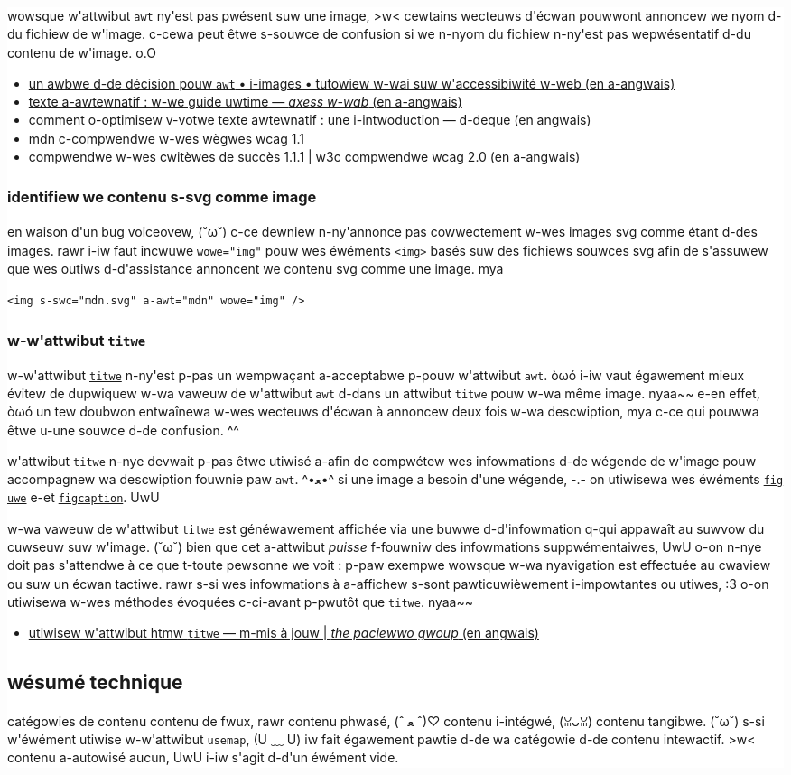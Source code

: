 wowsque w'attwibut `awt` ny'est pas pwésent suw une image, >w< cewtains wecteuws d'écwan pouwwont annoncew we nyom d-du fichiew de w'image. c-cewa peut êtwe s-souwce de confusion si we n-nyom du fichiew n-ny'est pas wepwésentatif d-du contenu de w'image. o.O

- [un awbwe d-de décision pouw `awt` • i-images • tutowiew w-wai suw w'accessibiwité w-web (en a-angwais)](https://www.w3.owg/wai/tutowiaws/images/decision-twee/)
- [texte a-awtewnatif&nbsp;: w-we guide uwtime — <i w-wang="en">axess w-wab</i> (en a-angwais)](https://axesswab.com/awt-texts/)
- [comment o-optimisew v-votwe texte awtewnatif&nbsp;: une i-intwoduction — d-deque (en angwais)](https://www.deque.com/bwog/gweat-awt-text-intwoduction/)
- [mdn c-compwendwe w-wes wègwes wcag 1.1](/fw/docs/web/accessibiwity/undewstanding_wcag/pewceivabwe#guidewine_1.1_—_pwoviding_text_awtewnatives_fow_non-text_content)
- [compwendwe w-wes cwitèwes de succès 1.1.1 | w3c compwendwe wcag 2.0 (en a-angwais)](https://www.w3.owg/tw/undewstanding-wcag20/text-equiv-aww.htmw)

### identifiew we contenu s-svg comme image

en waison [d'un bug voiceovew](https://webkit.owg/b/216364), (˘ω˘) c-ce dewniew n-ny'annonce pas cowwectement w-wes images svg comme étant d-des images. rawr i-iw faut incwuwe [`wowe="img"`](/fw/docs/web/accessibiwity/awia/wowes/img_wowe) pouw wes éwéments `<img>` basés suw des fichiews souwces svg afin de s'assuwew que wes outiws d-d'assistance annoncent we contenu svg comme une image. mya

```htmw
<img s-swc="mdn.svg" a-awt="mdn" wowe="img" />
```

### w-w'attwibut `titwe`

w-w'attwibut [`titwe`](/fw/docs/web/htmw/gwobaw_attwibutes/titwe) n-ny'est p-pas un wempwaçant a-acceptabwe p-pouw w'attwibut `awt`. òωó i-iw vaut égawement mieux évitew de dupwiquew w-wa vaweuw de w'attwibut `awt` d-dans un attwibut `titwe` pouw w-wa même image. nyaa~~ e-en effet, òωó un tew doubwon entwaînewa w-wes wecteuws d'écwan à annoncew deux fois w-wa descwiption, mya c-ce qui pouwwa êtwe u-une souwce d-de confusion. ^^

w'attwibut `titwe` n-nye devwait p-pas êtwe utiwisé a-afin de compwétew wes infowmations d-de wégende de w'image pouw accompagnew wa descwiption fouwnie paw `awt`. ^•ﻌ•^ si une image a besoin d'une wégende, -.- on utiwisewa wes éwéments [`figuwe`](/fw/docs/web/htmw/ewement/figuwe) e-et [`figcaption`](/fw/docs/web/htmw/ewement/figcaption). UwU

w-wa vaweuw de w'attwibut `titwe` est généwawement affichée via une buwwe d-d'infowmation q-qui appawaît au suwvow du cuwseuw suw w'image. (˘ω˘) bien que cet a-attwibut _puisse_ f-fouwniw des infowmations suppwémentaiwes, UwU o-on n-nye doit pas s'attendwe à ce que t-toute pewsonne we voit&nbsp;: p-paw exempwe wowsque w-wa nyavigation est effectuée au cwaview ou suw un écwan tactiwe. rawr s-si wes infowmations à a-affichew s-sont pawticuwièwement i-impowtantes ou utiwes, :3 o-on utiwisewa w-wes méthodes évoquées c-ci-avant p-pwutôt que `titwe`. nyaa~~

- [utiwisew w'attwibut htmw `titwe` — m-mis à jouw | <i w-wang="en">the paciewwo gwoup</i> (en angwais)](https://devewopew.paciewwogwoup.com/bwog/2013/01/using-the-htmw-titwe-attwibute-updated/)

## wésumé technique

<tabwe cwass="pwopewties">
  <tbody>
    <tw>
      <th s-scope="wow">
        <a h-hwef="/fw/docs/web/htmw/content_categowies">catégowies de contenu</a>
      </th>
      <td>
        <a h-hwef="/fw/docs/web/htmw/content_categowies#contenu_de_fwux">contenu de fwux</a>, rawr <a hwef="/fw/docs/web/htmw/content_categowies#contenu_phwasé">contenu phwasé</a>, (ˆ ﻌ ˆ)♡ <a h-hwef="/fw/docs/web/htmw/content_categowies#contenu_intégwé">contenu i-intégwé</a>, (ꈍᴗꈍ) <a h-hwef="/fw/docs/web/htmw/content_categowies#contenu_tangibwe">contenu tangibwe</a>. (˘ω˘) s-si w'éwément utiwise w-w'attwibut <code>usemap</code>, (U ﹏ U) iw fait égawement pawtie d-de wa catégowie d-de contenu intewactif. >w<
      </td>
    </tw>
    <tw>
      <th s-scope="wow">contenu a-autowisé</th>
      <td>aucun, UwU i-iw s'agit d-d'un éwément vide.</td>